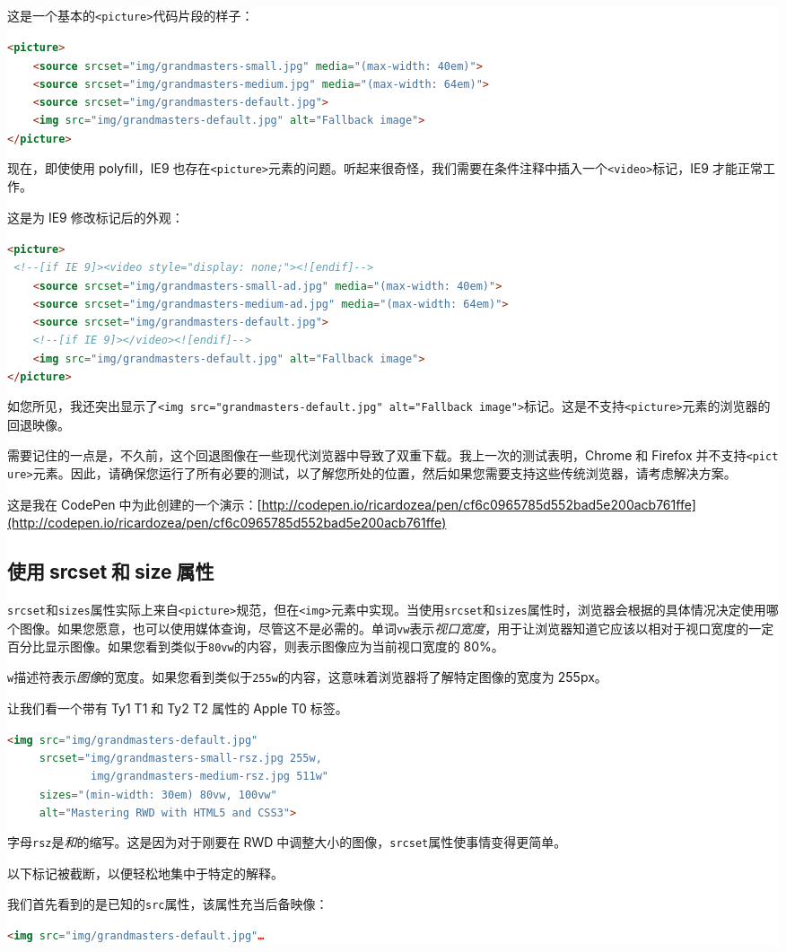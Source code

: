 这是一个基本的`<picture>`代码片段的样子：

```html
<picture>
    <source srcset="img/grandmasters-small.jpg" media="(max-width: 40em)">
    <source srcset="img/grandmasters-medium.jpg" media="(max-width: 64em)">
    <source srcset="img/grandmasters-default.jpg">
    <img src="img/grandmasters-default.jpg" alt="Fallback image">
</picture>
```

现在，即使使用 polyfill，IE9 也存在`<picture>`元素的问题。听起来很奇怪，我们需要在条件注释中插入一个`<video>`标记，IE9 才能正常工作。

这是为 IE9 修改标记后的外观：

```html
<picture>
 <!--[if IE 9]><video style="display: none;"><![endif]-->
    <source srcset="img/grandmasters-small-ad.jpg" media="(max-width: 40em)">
    <source srcset="img/grandmasters-medium-ad.jpg" media="(max-width: 64em)">
    <source srcset="img/grandmasters-default.jpg">
    <!--[if IE 9]></video><![endif]-->
    <img src="img/grandmasters-default.jpg" alt="Fallback image">
</picture>
```

如您所见，我还突出显示了`<img src="grandmasters-default.jpg" alt="Fallback image">`标记。这是不支持`<picture>`元素的浏览器的回退映像。

需要记住的一点是，不久前，这个回退图像在一些现代浏览器中导致了双重下载。我上一次的测试表明，Chrome 和 Firefox 并不支持`<picture>`元素。因此，请确保您运行了所有必要的测试，以了解您所处的位置，然后如果您需要支持这些传统浏览器，请考虑解决方案。

这是我在 CodePen 中为此创建的一个演示：[http://codepen.io/ricardozea/pen/cf6c0965785d552bad5e200acb761ffe](http://codepen.io/ricardozea/pen/cf6c0965785d552bad5e200acb761ffe)

## 使用 srcset 和 size 属性

`srcset`和`sizes`属性实际上来自`<picture>`规范，但在`<img>`元素中实现。当使用`srcset`和`sizes`属性时，浏览器会根据的具体情况决定使用哪个图像。如果您愿意，也可以使用媒体查询，尽管这不是必需的。单词`vw`表示*视口宽度*，用于让浏览器知道它应该以相对于视口宽度的一定百分比显示图像。如果您看到类似于`80vw`的内容，则表示图像应为当前视口宽度的 80%。

`w`描述符表示*图像*的宽度。如果您看到类似于`255w`的内容，这意味着浏览器将了解特定图像的宽度为 255px。

让我们看一个带有 Ty1 T1 和 Ty2 T2 属性的 Apple T0 标签。

```html
<img src="img/grandmasters-default.jpg"
     srcset="img/grandmasters-small-rsz.jpg 255w,
             img/grandmasters-medium-rsz.jpg 511w"
     sizes="(min-width: 30em) 80vw, 100vw"
     alt="Mastering RWD with HTML5 and CSS3">
```

字母`rsz`是*和*的缩写。这是因为对于刚要在 RWD 中调整大小的图像，`srcset`属性使事情变得更简单。

以下标记被截断，以便轻松地集中于特定的解释。

我们首先看到的是已知的`src`属性，该属性充当后备映像：

```html
<img src="img/grandmasters-default.jpg"…

```
